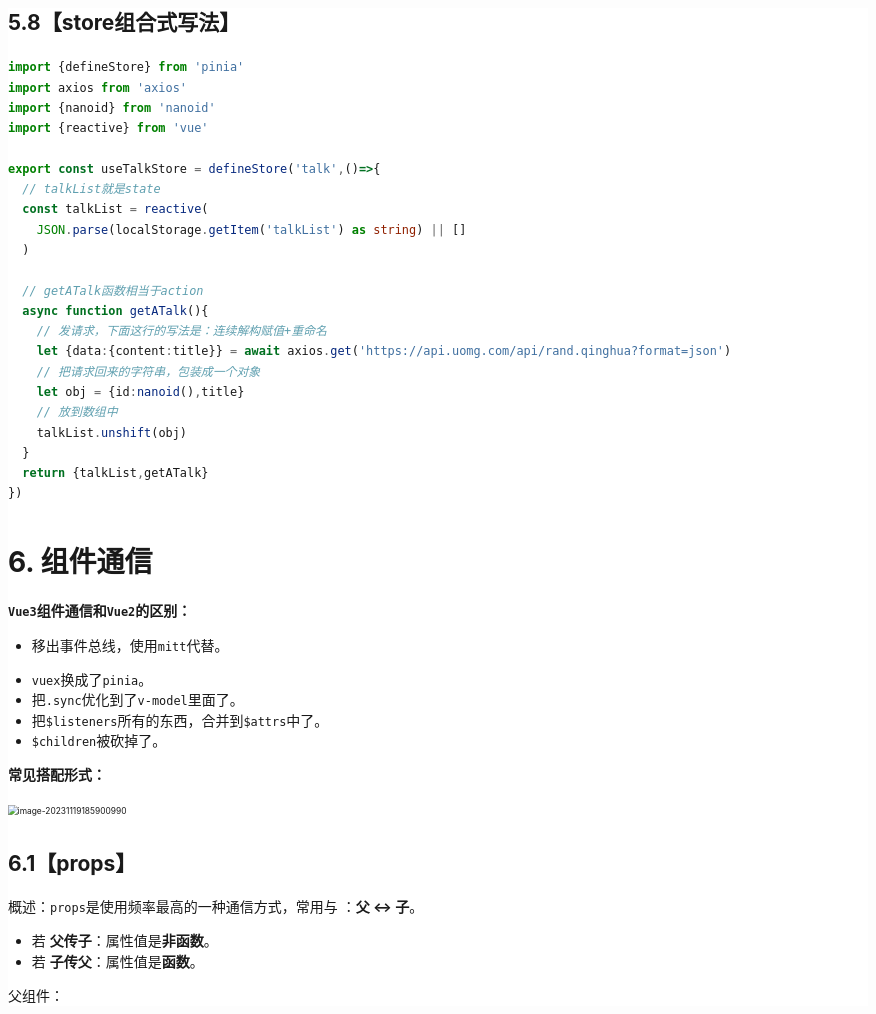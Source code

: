 ## 5.8【store组合式写法】

```ts
import {defineStore} from 'pinia'
import axios from 'axios'
import {nanoid} from 'nanoid'
import {reactive} from 'vue'

export const useTalkStore = defineStore('talk',()=>{
  // talkList就是state
  const talkList = reactive(
    JSON.parse(localStorage.getItem('talkList') as string) || []
  )

  // getATalk函数相当于action
  async function getATalk(){
    // 发请求，下面这行的写法是：连续解构赋值+重命名
    let {data:{content:title}} = await axios.get('https://api.uomg.com/api/rand.qinghua?format=json')
    // 把请求回来的字符串，包装成一个对象
    let obj = {id:nanoid(),title}
    // 放到数组中
    talkList.unshift(obj)
  }
  return {talkList,getATalk}
})
```



# 6. 组件通信

**`Vue3`组件通信和`Vue2`的区别：**

* 移出事件总线，使用`mitt`代替。

- `vuex`换成了`pinia`。
- 把`.sync`优化到了`v-model`里面了。
- 把`$listeners`所有的东西，合并到`$attrs`中了。
- `$children`被砍掉了。

**常见搭配形式：**

<img src="https://r2.liujunxiang0076.site/2024/12/9/image-20231119185900990.png" alt="image-20231119185900990" style="zoom:60%;"/>

## 6.1【props】

概述：`props`是使用频率最高的一种通信方式，常用与 ：**父 ↔ 子**。

- 若 **父传子**：属性值是**非函数**。
- 若 **子传父**：属性值是**函数**。

父组件：
